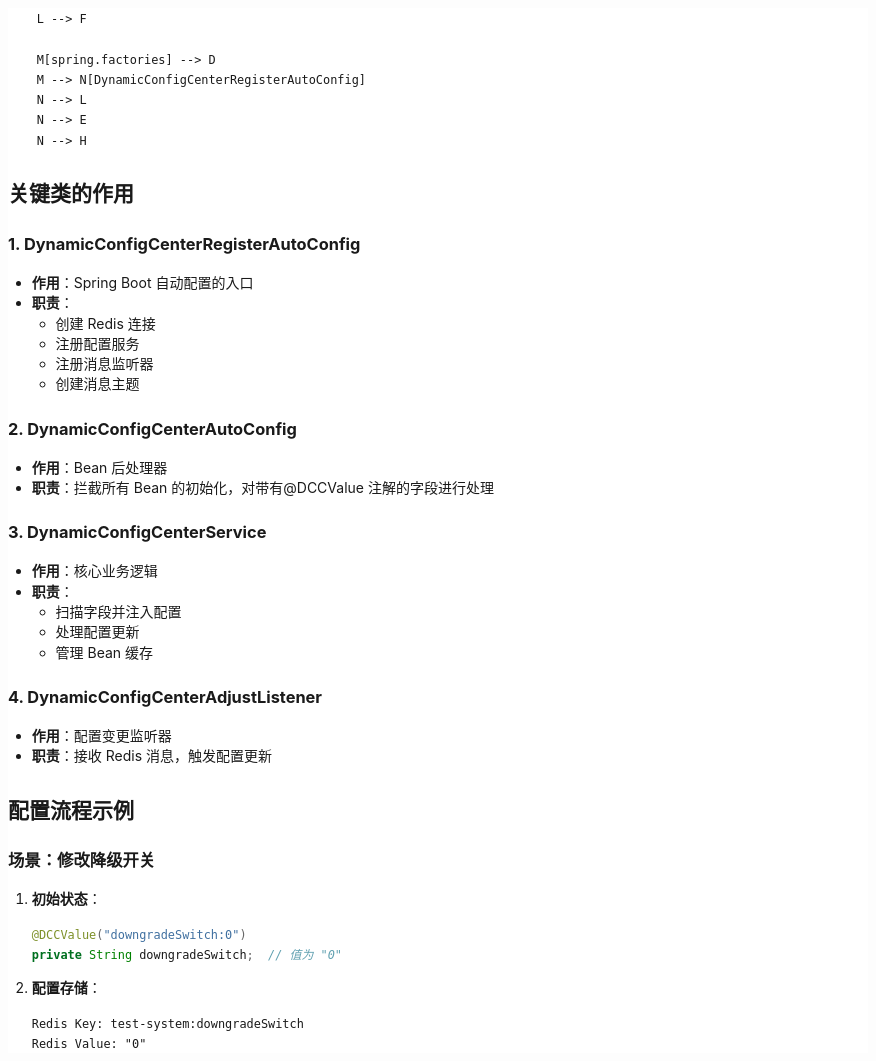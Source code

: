 ```mermaid
    L --> F

    M[spring.factories] --> D
    M --> N[DynamicConfigCenterRegisterAutoConfig]
    N --> L
    N --> E
    N --> H
```

## 关键类的作用

### 1. DynamicConfigCenterRegisterAutoConfig

- **作用**：Spring Boot 自动配置的入口
- **职责**：
  - 创建 Redis 连接
  - 注册配置服务
  - 注册消息监听器
  - 创建消息主题

### 2. DynamicConfigCenterAutoConfig

- **作用**：Bean 后处理器
- **职责**：拦截所有 Bean 的初始化，对带有@DCCValue 注解的字段进行处理

### 3. DynamicConfigCenterService

- **作用**：核心业务逻辑
- **职责**：
  - 扫描字段并注入配置
  - 处理配置更新
  - 管理 Bean 缓存

### 4. DynamicConfigCenterAdjustListener

- **作用**：配置变更监听器
- **职责**：接收 Redis 消息，触发配置更新

## 配置流程示例

### 场景：修改降级开关

1. **初始状态**：

   ```java
   @DCCValue("downgradeSwitch:0")
   private String downgradeSwitch;  // 值为 "0"
   ```

2. **配置存储**：

   ```
   Redis Key: test-system:downgradeSwitch
   Redis Value: "0"
   ```
